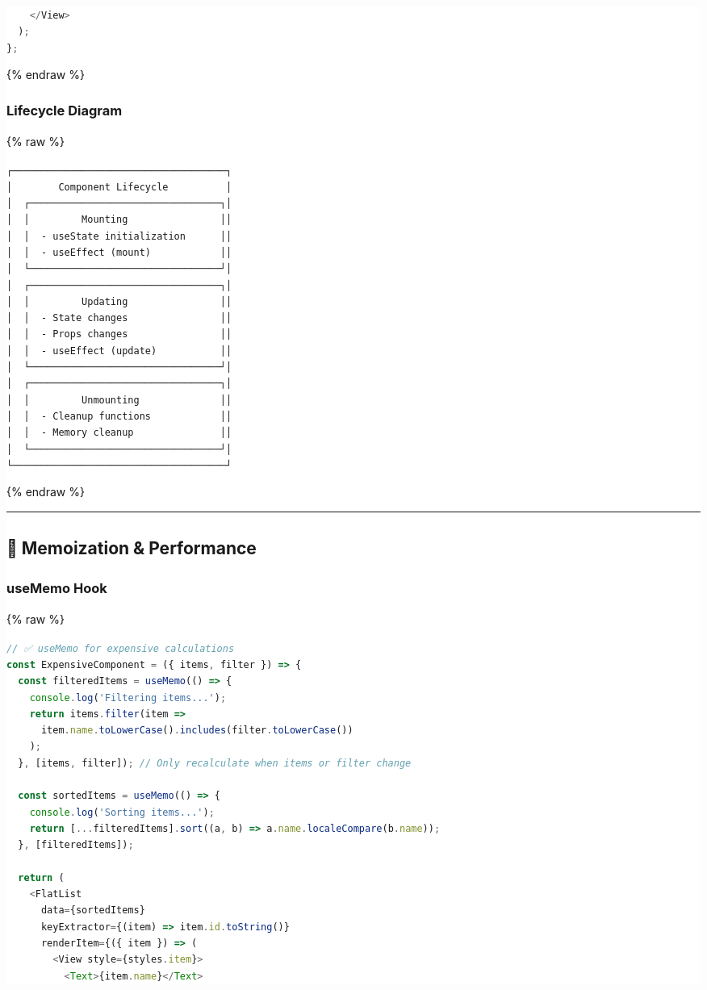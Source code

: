 ```javascript
    </View>
  );
};
```
{% endraw %}


### **Lifecycle Diagram**


{% raw %}
```
┌─────────────────────────────────────┐
│        Component Lifecycle          │
│  ┌─────────────────────────────────┐│
│  │         Mounting                ││
│  │  - useState initialization      ││
│  │  - useEffect (mount)            ││
│  └─────────────────────────────────┘│
│  ┌─────────────────────────────────┐│
│  │         Updating                ││
│  │  - State changes                ││
│  │  - Props changes                ││
│  │  - useEffect (update)           ││
│  └─────────────────────────────────┘│
│  ┌─────────────────────────────────┐│
│  │         Unmounting              ││
│  │  - Cleanup functions            ││
│  │  - Memory cleanup               ││
│  └─────────────────────────────────┘│
└─────────────────────────────────────┘
```
{% endraw %}


---

## 🚀 **Memoization & Performance**

### **useMemo Hook**


{% raw %}
```javascript
// ✅ useMemo for expensive calculations
const ExpensiveComponent = ({ items, filter }) => {
  const filteredItems = useMemo(() => {
    console.log('Filtering items...');
    return items.filter(item => 
      item.name.toLowerCase().includes(filter.toLowerCase())
    );
  }, [items, filter]); // Only recalculate when items or filter change
  
  const sortedItems = useMemo(() => {
    console.log('Sorting items...');
    return [...filteredItems].sort((a, b) => a.name.localeCompare(b.name));
  }, [filteredItems]);
  
  return (
    <FlatList
      data={sortedItems}
      keyExtractor={(item) => item.id.toString()}
      renderItem={({ item }) => (
        <View style={styles.item}>
          <Text>{item.name}</Text>
```